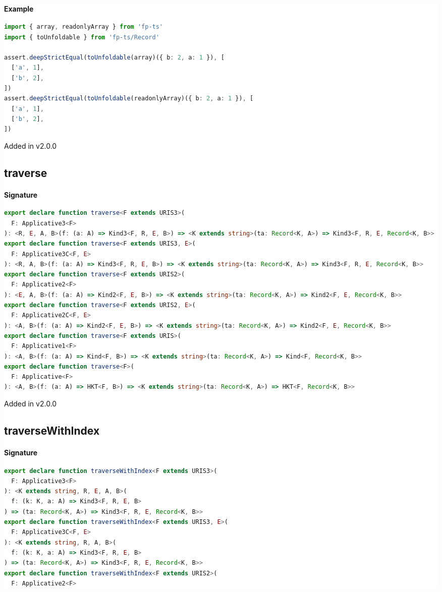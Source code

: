 **Example**

```ts
import { array, readonlyArray } from 'fp-ts'
import { toUnfoldable } from 'fp-ts/Record'

assert.deepStrictEqual(toUnfoldable(array)({ b: 2, a: 1 }), [
  ['a', 1],
  ['b', 2],
])
assert.deepStrictEqual(toUnfoldable(readonlyArray)({ b: 2, a: 1 }), [
  ['a', 1],
  ['b', 2],
])
```

Added in v2.0.0

## traverse

**Signature**

```ts
export declare function traverse<F extends URIS3>(
  F: Applicative3<F>
): <R, E, A, B>(f: (a: A) => Kind3<F, R, E, B>) => <K extends string>(ta: Record<K, A>) => Kind3<F, R, E, Record<K, B>>
export declare function traverse<F extends URIS3, E>(
  F: Applicative3C<F, E>
): <R, A, B>(f: (a: A) => Kind3<F, R, E, B>) => <K extends string>(ta: Record<K, A>) => Kind3<F, R, E, Record<K, B>>
export declare function traverse<F extends URIS2>(
  F: Applicative2<F>
): <E, A, B>(f: (a: A) => Kind2<F, E, B>) => <K extends string>(ta: Record<K, A>) => Kind2<F, E, Record<K, B>>
export declare function traverse<F extends URIS2, E>(
  F: Applicative2C<F, E>
): <A, B>(f: (a: A) => Kind2<F, E, B>) => <K extends string>(ta: Record<K, A>) => Kind2<F, E, Record<K, B>>
export declare function traverse<F extends URIS>(
  F: Applicative1<F>
): <A, B>(f: (a: A) => Kind<F, B>) => <K extends string>(ta: Record<K, A>) => Kind<F, Record<K, B>>
export declare function traverse<F>(
  F: Applicative<F>
): <A, B>(f: (a: A) => HKT<F, B>) => <K extends string>(ta: Record<K, A>) => HKT<F, Record<K, B>>
```

Added in v2.0.0

## traverseWithIndex

**Signature**

```ts
export declare function traverseWithIndex<F extends URIS3>(
  F: Applicative3<F>
): <K extends string, R, E, A, B>(
  f: (k: K, a: A) => Kind3<F, R, E, B>
) => (ta: Record<K, A>) => Kind3<F, R, E, Record<K, B>>
export declare function traverseWithIndex<F extends URIS3, E>(
  F: Applicative3C<F, E>
): <K extends string, R, A, B>(
  f: (k: K, a: A) => Kind3<F, R, E, B>
) => (ta: Record<K, A>) => Kind3<F, R, E, Record<K, B>>
export declare function traverseWithIndex<F extends URIS2>(
  F: Applicative2<F>
```